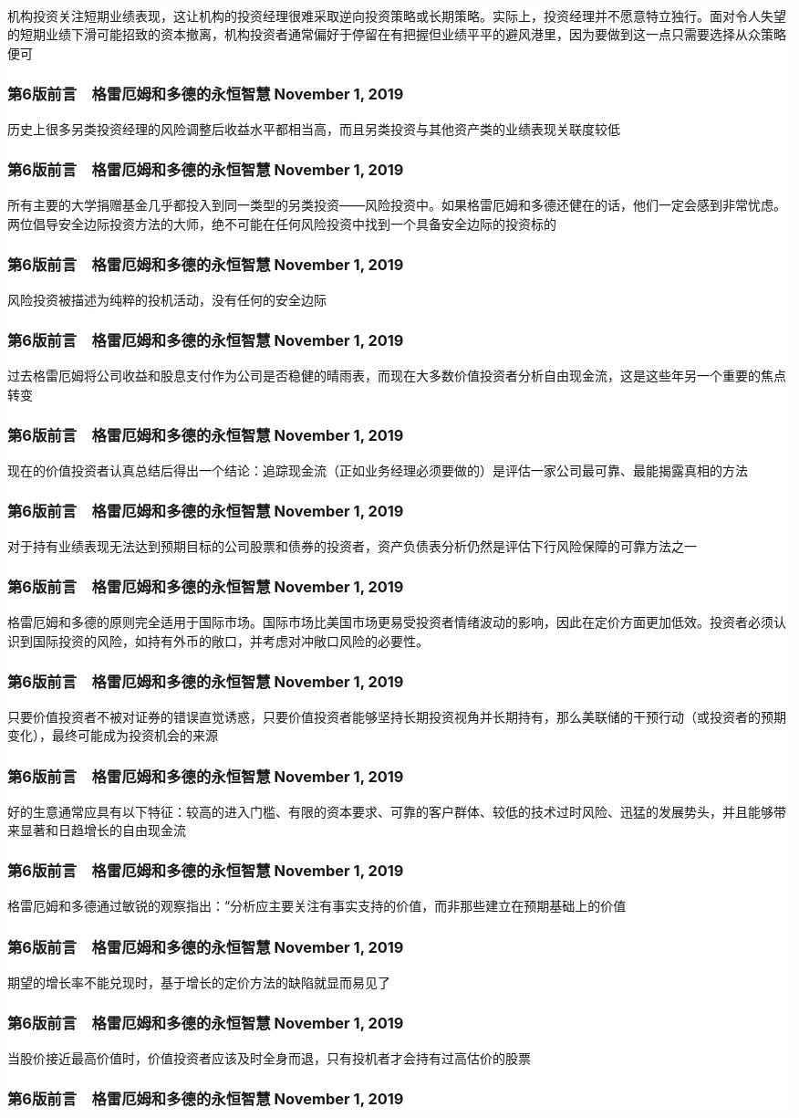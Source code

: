 机构投资关注短期业绩表现，这让机构的投资经理很难采取逆向投资策略或长期策略。实际上，投资经理并不愿意特立独行。面对令人失望的短期业绩下滑可能招致的资本撤离，机构投资者通常偏好于停留在有把握但业绩平平的避风港里，因为要做到这一点只需要选择从众策略便可

### 第6版前言　格雷厄姆和多德的永恒智慧 November 1, 2019

历史上很多另类投资经理的风险调整后收益水平都相当高，而且另类投资与其他资产类的业绩表现关联度较低

### 第6版前言　格雷厄姆和多德的永恒智慧 November 1, 2019

所有主要的大学捐赠基金几乎都投入到同一类型的另类投资——风险投资中。如果格雷厄姆和多德还健在的话，他们一定会感到非常忧虑。两位倡导安全边际投资方法的大师，绝不可能在任何风险投资中找到一个具备安全边际的投资标的

### 第6版前言　格雷厄姆和多德的永恒智慧 November 1, 2019

风险投资被描述为纯粹的投机活动，没有任何的安全边际

### 第6版前言　格雷厄姆和多德的永恒智慧 November 1, 2019

过去格雷厄姆将公司收益和股息支付作为公司是否稳健的晴雨表，而现在大多数价值投资者分析自由现金流，这是这些年另一个重要的焦点转变

### 第6版前言　格雷厄姆和多德的永恒智慧 November 1, 2019

现在的价值投资者认真总结后得出一个结论：追踪现金流（正如业务经理必须要做的）是评估一家公司最可靠、最能揭露真相的方法

### 第6版前言　格雷厄姆和多德的永恒智慧 November 1, 2019

对于持有业绩表现无法达到预期目标的公司股票和债券的投资者，资产负债表分析仍然是评估下行风险保障的可靠方法之一

### 第6版前言　格雷厄姆和多德的永恒智慧 November 1, 2019

格雷厄姆和多德的原则完全适用于国际市场。国际市场比美国市场更易受投资者情绪波动的影响，因此在定价方面更加低效。投资者必须认识到国际投资的风险，如持有外币的敞口，并考虑对冲敞口风险的必要性。

### 第6版前言　格雷厄姆和多德的永恒智慧 November 1, 2019

只要价值投资者不被对证券的错误直觉诱惑，只要价值投资者能够坚持长期投资视角并长期持有，那么美联储的干预行动（或投资者的预期变化），最终可能成为投资机会的来源

### 第6版前言　格雷厄姆和多德的永恒智慧 November 1, 2019

好的生意通常应具有以下特征：较高的进入门槛、有限的资本要求、可靠的客户群体、较低的技术过时风险、迅猛的发展势头，并且能够带来显著和日趋增长的自由现金流

### 第6版前言　格雷厄姆和多德的永恒智慧 November 1, 2019

格雷厄姆和多德通过敏锐的观察指出：“分析应主要关注有事实支持的价值，而非那些建立在预期基础上的价值

### 第6版前言　格雷厄姆和多德的永恒智慧 November 1, 2019

期望的增长率不能兑现时，基于增长的定价方法的缺陷就显而易见了

### 第6版前言　格雷厄姆和多德的永恒智慧 November 1, 2019

当股价接近最高价值时，价值投资者应该及时全身而退，只有投机者才会持有过高估价的股票

### 第6版前言　格雷厄姆和多德的永恒智慧 November 1, 2019
